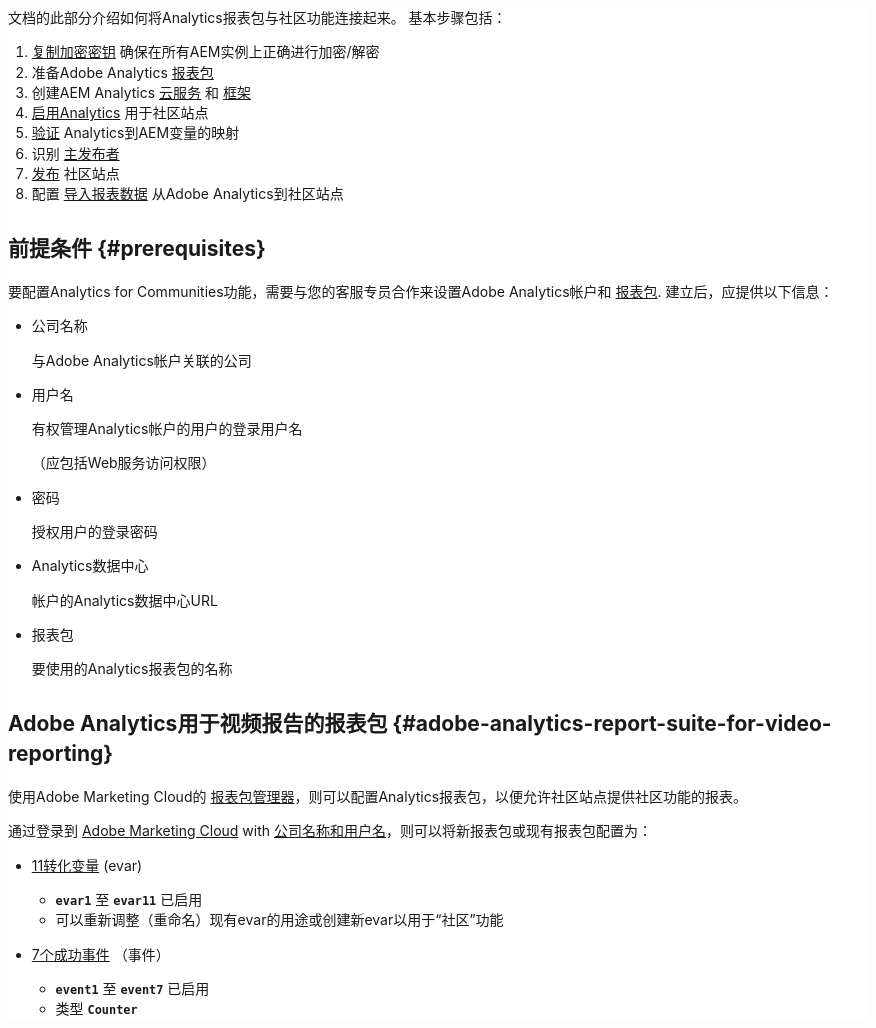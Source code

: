 文档的此部分介绍如何将Analytics报表包与社区功能连接起来。 基本步骤包括：

1. [复制加密密钥](#replicate-the-crypto-key) 确保在所有AEM实例上正确进行加密/解密
1. 准备Adobe Analytics [报表包](#adobe-analytics-report-suite-for-video-reporting)
1. 创建AEM Analytics [云服务](#aem-analytics-cloud-service-configuration) 和 [框架](#aem-analytics-framework-configuration)
1. [启用Analytics](#enable-analytics-for-a-community-site) 用于社区站点
1. [验证](#verify-analytics-to-aem-variable-mapping) Analytics到AEM变量的映射
1. 识别 [主发布者](#primary-publisher)
1. [发布](#publish-community-site-and-analytics-cloud-service) 社区站点
1. 配置 [导入报表数据](#obtaining-reports-from-analytics) 从Adobe Analytics到社区站点

## 前提条件 {#prerequisites}

要配置Analytics for Communities功能，需要与您的客服专员合作来设置Adobe Analytics帐户和 [报表包](#adobe-analytics-report-suite-for-video-reporting). 建立后，应提供以下信息：

* 公司名称

   与Adobe Analytics帐户关联的公司
* 用户名

   有权管理Analytics帐户的用户的登录用户名

   （应包括Web服务访问权限）

* 密码

   授权用户的登录密码

* Analytics数据中心

   帐户的Analytics数据中心URL

* 报表包

   要使用的Analytics报表包的名称

## Adobe Analytics用于视频报告的报表包 {#adobe-analytics-report-suite-for-video-reporting}

使用Adobe Marketing Cloud的 [报表包管理器](https://experienceleague.adobe.com/docs/analytics/admin/manage-report-suites/new-report-suite/new-report-suite.html)，则可以配置Analytics报表包，以便允许社区站点提供社区功能的报表。

通过登录到 [Adobe Marketing Cloud](https://experienceleague.adobe.com/docs/analytics/analyze/analysis-workspace/home.html) with [公司名称和用户名](analytics.md#prerequisites)，则可以将新报表包或现有报表包配置为：

* [11转化变量](https://experienceleague.adobe.com/docs/analytics/admin/admin-tools/conversion-variables/conversion-var-admin.html) (evar)

   * **`evar1`** 至 **`evar11`** 已启用
   * 可以重新调整（重命名）现有evar的用途或创建新evar以用于“社区”功能

* [7个成功事件](https://experienceleague.adobe.com/docs/analytics/admin/admin-tools/success-events/success-event.html) （事件）

   * **`event1`** 至 **`event7`** 已启用
   * 类型 **`Counter`**
